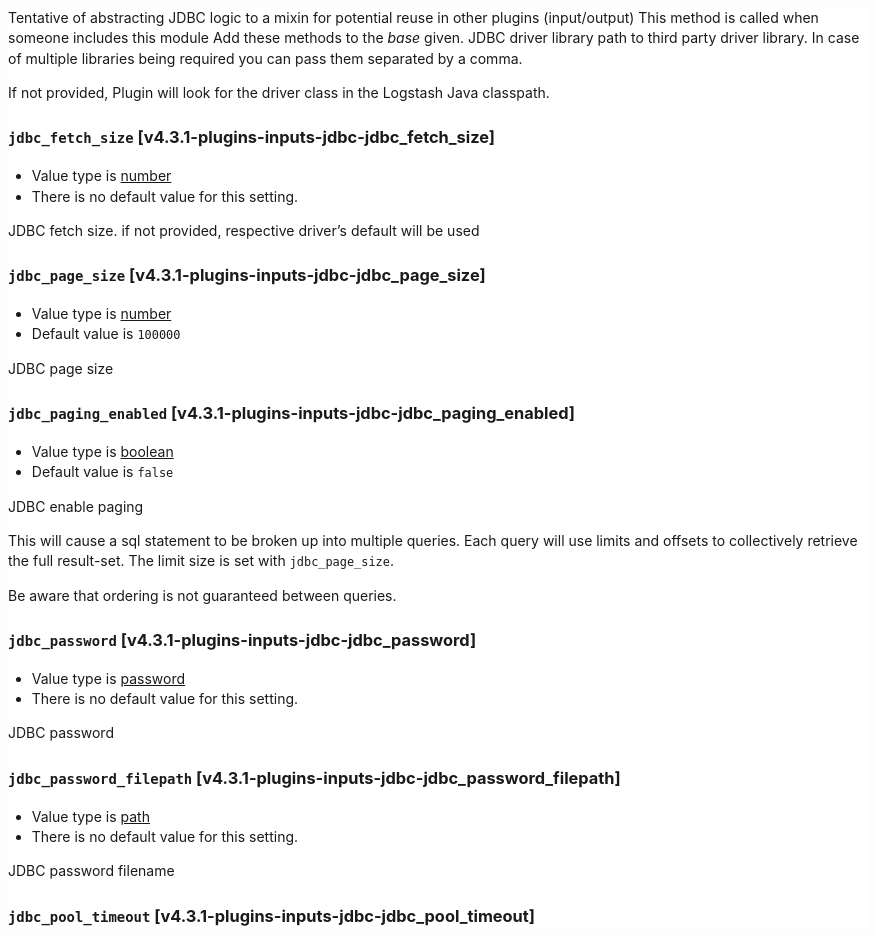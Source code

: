 Tentative of abstracting JDBC logic to a mixin for potential reuse in other plugins (input/output) This method is called when someone includes this module Add these methods to the *base* given. JDBC driver library path to third party driver library. In case of multiple libraries being required you can pass them separated by a comma.

If not provided, Plugin will look for the driver class in the Logstash Java classpath.

### `jdbc_fetch_size` [v4.3.1-plugins-inputs-jdbc-jdbc_fetch_size]

* Value type is [number](/lsr/value-types.md#number)
* There is no default value for this setting.

JDBC fetch size. if not provided, respective driver’s default will be used

### `jdbc_page_size` [v4.3.1-plugins-inputs-jdbc-jdbc_page_size]

* Value type is [number](/lsr/value-types.md#number)
* Default value is `100000`

JDBC page size

### `jdbc_paging_enabled` [v4.3.1-plugins-inputs-jdbc-jdbc_paging_enabled]

* Value type is [boolean](/lsr/value-types.md#boolean)
* Default value is `false`

JDBC enable paging

This will cause a sql statement to be broken up into multiple queries. Each query will use limits and offsets to collectively retrieve the full result-set. The limit size is set with `jdbc_page_size`.

Be aware that ordering is not guaranteed between queries.

### `jdbc_password` [v4.3.1-plugins-inputs-jdbc-jdbc_password]

* Value type is [password](/lsr/value-types.md#password)
* There is no default value for this setting.

JDBC password

### `jdbc_password_filepath` [v4.3.1-plugins-inputs-jdbc-jdbc_password_filepath]

* Value type is [path](/lsr/value-types.md#path)
* There is no default value for this setting.

JDBC password filename

### `jdbc_pool_timeout` [v4.3.1-plugins-inputs-jdbc-jdbc_pool_timeout]
